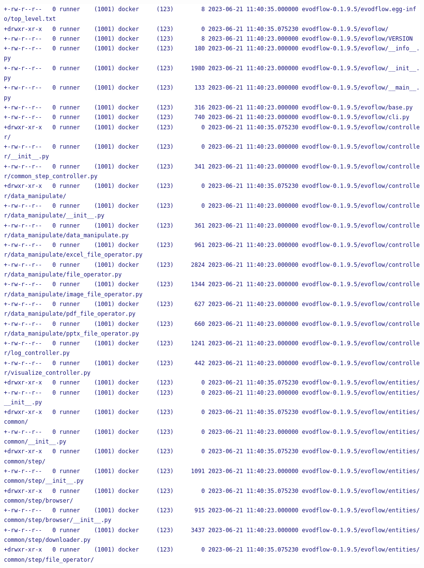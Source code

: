 ```diff
+-rw-r--r--   0 runner    (1001) docker     (123)        8 2023-06-21 11:40:35.000000 evodflow-0.1.9.5/evodflow.egg-info/top_level.txt
+drwxr-xr-x   0 runner    (1001) docker     (123)        0 2023-06-21 11:40:35.075230 evodflow-0.1.9.5/evoflow/
+-rw-r--r--   0 runner    (1001) docker     (123)        8 2023-06-21 11:40:23.000000 evodflow-0.1.9.5/evoflow/VERSION
+-rw-r--r--   0 runner    (1001) docker     (123)      180 2023-06-21 11:40:23.000000 evodflow-0.1.9.5/evoflow/__info__.py
+-rw-r--r--   0 runner    (1001) docker     (123)     1980 2023-06-21 11:40:23.000000 evodflow-0.1.9.5/evoflow/__init__.py
+-rw-r--r--   0 runner    (1001) docker     (123)      133 2023-06-21 11:40:23.000000 evodflow-0.1.9.5/evoflow/__main__.py
+-rw-r--r--   0 runner    (1001) docker     (123)      316 2023-06-21 11:40:23.000000 evodflow-0.1.9.5/evoflow/base.py
+-rw-r--r--   0 runner    (1001) docker     (123)      740 2023-06-21 11:40:23.000000 evodflow-0.1.9.5/evoflow/cli.py
+drwxr-xr-x   0 runner    (1001) docker     (123)        0 2023-06-21 11:40:35.075230 evodflow-0.1.9.5/evoflow/controller/
+-rw-r--r--   0 runner    (1001) docker     (123)        0 2023-06-21 11:40:23.000000 evodflow-0.1.9.5/evoflow/controller/__init__.py
+-rw-r--r--   0 runner    (1001) docker     (123)      341 2023-06-21 11:40:23.000000 evodflow-0.1.9.5/evoflow/controller/common_step_controller.py
+drwxr-xr-x   0 runner    (1001) docker     (123)        0 2023-06-21 11:40:35.075230 evodflow-0.1.9.5/evoflow/controller/data_manipulate/
+-rw-r--r--   0 runner    (1001) docker     (123)        0 2023-06-21 11:40:23.000000 evodflow-0.1.9.5/evoflow/controller/data_manipulate/__init__.py
+-rw-r--r--   0 runner    (1001) docker     (123)      361 2023-06-21 11:40:23.000000 evodflow-0.1.9.5/evoflow/controller/data_manipulate/data_manipulate.py
+-rw-r--r--   0 runner    (1001) docker     (123)      961 2023-06-21 11:40:23.000000 evodflow-0.1.9.5/evoflow/controller/data_manipulate/excel_file_operator.py
+-rw-r--r--   0 runner    (1001) docker     (123)     2824 2023-06-21 11:40:23.000000 evodflow-0.1.9.5/evoflow/controller/data_manipulate/file_operator.py
+-rw-r--r--   0 runner    (1001) docker     (123)     1344 2023-06-21 11:40:23.000000 evodflow-0.1.9.5/evoflow/controller/data_manipulate/image_file_operator.py
+-rw-r--r--   0 runner    (1001) docker     (123)      627 2023-06-21 11:40:23.000000 evodflow-0.1.9.5/evoflow/controller/data_manipulate/pdf_file_operator.py
+-rw-r--r--   0 runner    (1001) docker     (123)      660 2023-06-21 11:40:23.000000 evodflow-0.1.9.5/evoflow/controller/data_manipulate/pptx_file_operator.py
+-rw-r--r--   0 runner    (1001) docker     (123)     1241 2023-06-21 11:40:23.000000 evodflow-0.1.9.5/evoflow/controller/log_controller.py
+-rw-r--r--   0 runner    (1001) docker     (123)      442 2023-06-21 11:40:23.000000 evodflow-0.1.9.5/evoflow/controller/visualize_controller.py
+drwxr-xr-x   0 runner    (1001) docker     (123)        0 2023-06-21 11:40:35.075230 evodflow-0.1.9.5/evoflow/entities/
+-rw-r--r--   0 runner    (1001) docker     (123)        0 2023-06-21 11:40:23.000000 evodflow-0.1.9.5/evoflow/entities/__init__.py
+drwxr-xr-x   0 runner    (1001) docker     (123)        0 2023-06-21 11:40:35.075230 evodflow-0.1.9.5/evoflow/entities/common/
+-rw-r--r--   0 runner    (1001) docker     (123)        0 2023-06-21 11:40:23.000000 evodflow-0.1.9.5/evoflow/entities/common/__init__.py
+drwxr-xr-x   0 runner    (1001) docker     (123)        0 2023-06-21 11:40:35.075230 evodflow-0.1.9.5/evoflow/entities/common/step/
+-rw-r--r--   0 runner    (1001) docker     (123)     1091 2023-06-21 11:40:23.000000 evodflow-0.1.9.5/evoflow/entities/common/step/__init__.py
+drwxr-xr-x   0 runner    (1001) docker     (123)        0 2023-06-21 11:40:35.075230 evodflow-0.1.9.5/evoflow/entities/common/step/browser/
+-rw-r--r--   0 runner    (1001) docker     (123)      915 2023-06-21 11:40:23.000000 evodflow-0.1.9.5/evoflow/entities/common/step/browser/__init__.py
+-rw-r--r--   0 runner    (1001) docker     (123)     3437 2023-06-21 11:40:23.000000 evodflow-0.1.9.5/evoflow/entities/common/step/downloader.py
+drwxr-xr-x   0 runner    (1001) docker     (123)        0 2023-06-21 11:40:35.075230 evodflow-0.1.9.5/evoflow/entities/common/step/file_operator/
```